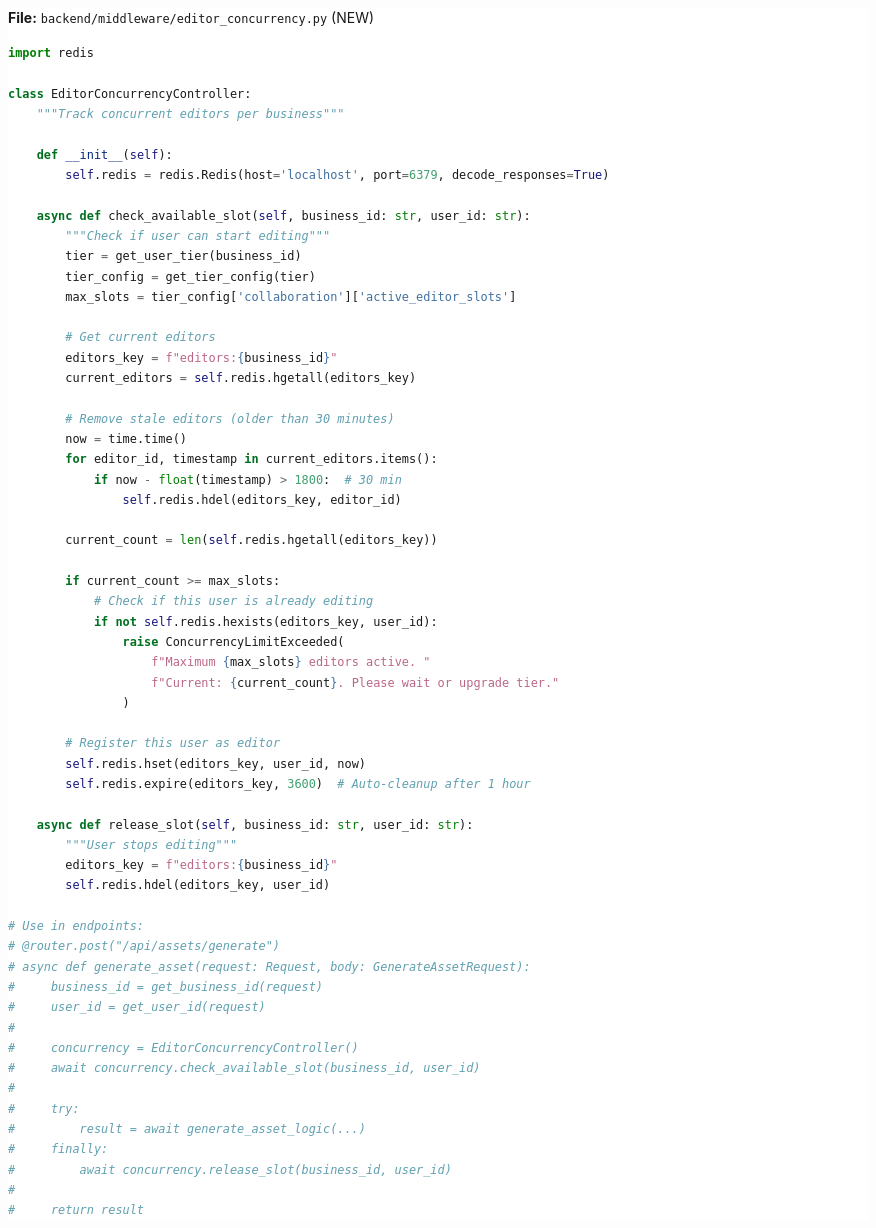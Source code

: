 **File:** `backend/middleware/editor_concurrency.py` (NEW)

```python
import redis

class EditorConcurrencyController:
    """Track concurrent editors per business"""

    def __init__(self):
        self.redis = redis.Redis(host='localhost', port=6379, decode_responses=True)

    async def check_available_slot(self, business_id: str, user_id: str):
        """Check if user can start editing"""
        tier = get_user_tier(business_id)
        tier_config = get_tier_config(tier)
        max_slots = tier_config['collaboration']['active_editor_slots']

        # Get current editors
        editors_key = f"editors:{business_id}"
        current_editors = self.redis.hgetall(editors_key)

        # Remove stale editors (older than 30 minutes)
        now = time.time()
        for editor_id, timestamp in current_editors.items():
            if now - float(timestamp) > 1800:  # 30 min
                self.redis.hdel(editors_key, editor_id)

        current_count = len(self.redis.hgetall(editors_key))

        if current_count >= max_slots:
            # Check if this user is already editing
            if not self.redis.hexists(editors_key, user_id):
                raise ConcurrencyLimitExceeded(
                    f"Maximum {max_slots} editors active. "
                    f"Current: {current_count}. Please wait or upgrade tier."
                )

        # Register this user as editor
        self.redis.hset(editors_key, user_id, now)
        self.redis.expire(editors_key, 3600)  # Auto-cleanup after 1 hour

    async def release_slot(self, business_id: str, user_id: str):
        """User stops editing"""
        editors_key = f"editors:{business_id}"
        self.redis.hdel(editors_key, user_id)

# Use in endpoints:
# @router.post("/api/assets/generate")
# async def generate_asset(request: Request, body: GenerateAssetRequest):
#     business_id = get_business_id(request)
#     user_id = get_user_id(request)
#
#     concurrency = EditorConcurrencyController()
#     await concurrency.check_available_slot(business_id, user_id)
#
#     try:
#         result = await generate_asset_logic(...)
#     finally:
#         await concurrency.release_slot(business_id, user_id)
#
#     return result
```
